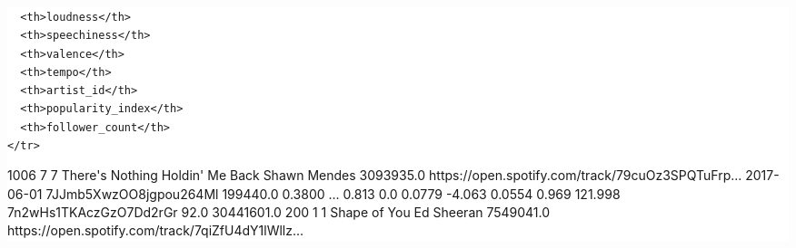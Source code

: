       <th>loudness</th>
      <th>speechiness</th>
      <th>valence</th>
      <th>tempo</th>
      <th>artist_id</th>
      <th>popularity_index</th>
      <th>follower_count</th>
    </tr>
  </thead>
  <tbody>
    <tr>
      <th>1006</th>
      <td>7</td>
      <td>7</td>
      <td>There's Nothing Holdin' Me Back</td>
      <td>Shawn Mendes</td>
      <td>3093935.0</td>
      <td>https://open.spotify.com/track/79cuOz3SPQTuFrp...</td>
      <td>2017-06-01</td>
      <td>7JJmb5XwzOO8jgpou264Ml</td>
      <td>199440.0</td>
      <td>0.3800</td>
      <td>...</td>
      <td>0.813</td>
      <td>0.0</td>
      <td>0.0779</td>
      <td>-4.063</td>
      <td>0.0554</td>
      <td>0.969</td>
      <td>121.998</td>
      <td>7n2wHs1TKAczGzO7Dd2rGr</td>
      <td>92.0</td>
      <td>30441601.0</td>
    </tr>
    <tr>
      <th>200</th>
      <td>1</td>
      <td>1</td>
      <td>Shape of You</td>
      <td>Ed Sheeran</td>
      <td>7549041.0</td>
      <td>https://open.spotify.com/track/7qiZfU4dY1lWllz...</td>

